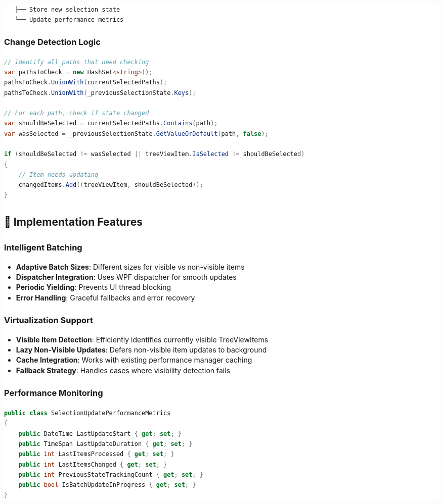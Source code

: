 ```
   ├── Store new selection state
   └── Update performance metrics
```

### Change Detection Logic

```csharp
// Identify all paths that need checking
var pathsToCheck = new HashSet<string>();
pathsToCheck.UnionWith(currentSelectedPaths);
pathsToCheck.UnionWith(_previousSelectionState.Keys);

// For each path, check if state changed
var shouldBeSelected = currentSelectedPaths.Contains(path);
var wasSelected = _previousSelectionState.GetValueOrDefault(path, false);

if (shouldBeSelected != wasSelected || treeViewItem.IsSelected != shouldBeSelected)
{
    // Item needs updating
    changedItems.Add((treeViewItem, shouldBeSelected));
}
```

## 🔧 Implementation Features

### Intelligent Batching

- **Adaptive Batch Sizes**: Different sizes for visible vs non-visible items
- **Dispatcher Integration**: Uses WPF dispatcher for smooth updates
- **Periodic Yielding**: Prevents UI thread blocking
- **Error Handling**: Graceful fallbacks and error recovery

### Virtualization Support

- **Visible Item Detection**: Efficiently identifies currently visible TreeViewItems
- **Lazy Non-Visible Updates**: Defers non-visible item updates to background
- **Cache Integration**: Works with existing performance manager caching
- **Fallback Strategy**: Handles cases where visibility detection fails

### Performance Monitoring

```csharp
public class SelectionUpdatePerformanceMetrics
{
    public DateTime LastUpdateStart { get; set; }
    public TimeSpan LastUpdateDuration { get; set; }
    public int LastItemsProcessed { get; set; }
    public int LastItemsChanged { get; set; }
    public int PreviousStateTrackingCount { get; set; }
    public bool IsBatchUpdateInProgress { get; set; }
}
```
